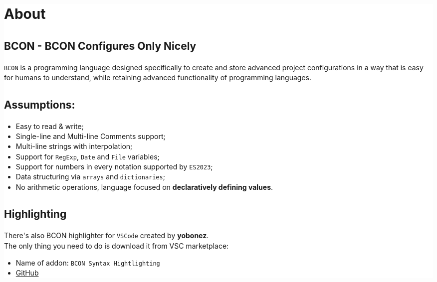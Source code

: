 

# About
## BCON - BCON Configures Only Nicely
`BCON` is a programming language designed specifically to create and store advanced project configurations in a way that is easy for humans to understand, while retaining advanced functionality of programming languages.

## Assumptions:
- Easy to read & write;
- Single-line and Multi-line Comments support;
- Multi-line strings with interpolation;
- Support for `RegExp`, `Date` and `File` variables;
- Support for numbers in every notation supported by `ES2023`;
- Data structuring via `arrays` and `dictionaries`;
- No arithmetic operations, language focused on **declaratively defining values**.

## Highlighting
There's also BCON highlighter for `VSCode` created by **yobonez**. <br/>
The only thing you need to do is download it from VSC marketplace:
- Name of addon: `BCON Syntax Hightlighting`
- [GitHub](https://github.com/yobonez/vscode-bcon-highlighting)

